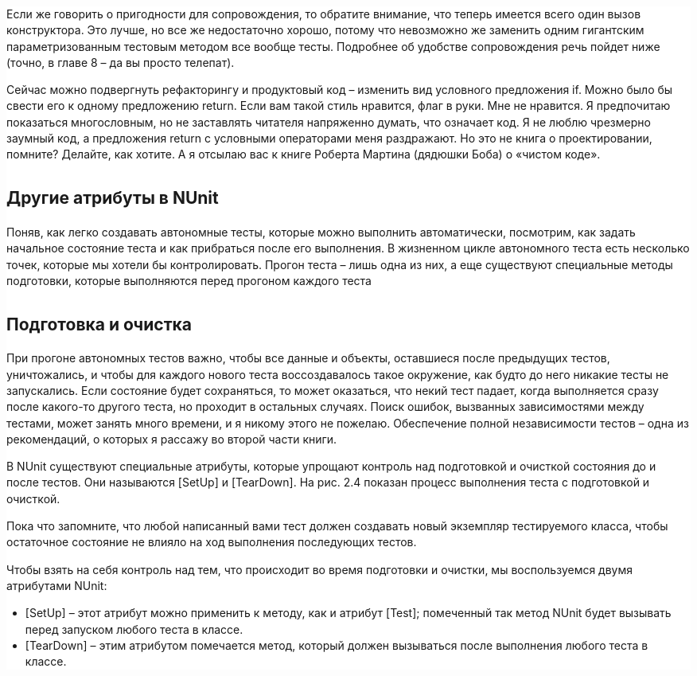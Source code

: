 Если же говорить о пригодности для сопровождения, то обратите внимание, что теперь имеется всего один вызов конструктора. Это
лучше, но все же недостаточно хорошо, потому что невозможно же
заменить одним гигантским параметризованным тестовым методом
все вообще тесты. Подробнее об удобстве сопровождения речь пойдет
ниже (точно, в главе 8 – да вы просто телепат).

Сейчас можно подвергнуть рефакторингу и продуктовый код – изменить вид условного предложения if. Можно было бы свести его к
одному предложению return. Если вам такой стиль нравится, флаг
в руки. Мне не нравится. Я предпочитаю показаться многословным,
но не заставлять читателя напряженно думать, что означает код. Я не
люблю чрезмерно заумный код, а предложения return с условными
операторами меня раздражают. Но это не книга о проектировании,
помните? Делайте, как хотите. А я отсылаю вас к книге Роберта Мартина (дядюшки Боба) о «чистом коде».

## Другие атрибуты в NUnit

Поняв, как легко создавать автономные тесты, которые можно выполнить автоматически, посмотрим, как задать начальное состояние
теста и как прибраться после его выполнения.
В жизненном цикле автономного теста есть несколько точек, которые мы хотели бы контролировать. Прогон теста – лишь одна из них,
а еще существуют специальные методы подготовки, которые выполняются перед прогоном каждого теста

## Подготовка и очистка

При прогоне автономных тестов важно, чтобы все данные и объекты,
оставшиеся после предыдущих тестов, уничтожались, и чтобы для
каждого нового теста воссоздавалось такое окружение, как будто до
него никакие тесты не запускались. Если состояние будет сохраняться, то может оказаться, что некий тест падает,
когда выполняется сразу после какого-то другого теста, но проходит в остальных случаях.
Поиск ошибок, вызванных зависимостями
между тестами, может занять много времени,
и я никому этого не пожелаю. Обеспечение
полной независимости тестов – одна из рекомендаций, о которых я рассажу во второй части книги.

В NUnit существуют специальные атрибуты, которые упрощают контроль над подготовкой и очисткой состояния до и после тестов.
Они называются [SetUp] и [TearDown]. На
рис. 2.4 показан процесс выполнения теста с
подготовкой и очисткой.

Пока что запомните, что любой написанный
вами тест должен создавать новый экземпляр
тестируемого класса, чтобы остаточное состояние не влияло на ход выполнения последующих тестов.

Чтобы взять на себя контроль над тем, что происходит во время
подготовки и очистки, мы воспользуемся двумя атрибутами NUnit:

- [SetUp] – этот атрибут можно применить к методу, как и атрибут [Test]; помеченный так метод NUnit будет вызывать
перед запуском любого теста в классе.
- [TearDown] – этим атрибутом помечается метод, который должен вызываться после выполнения любого теста в классе.
